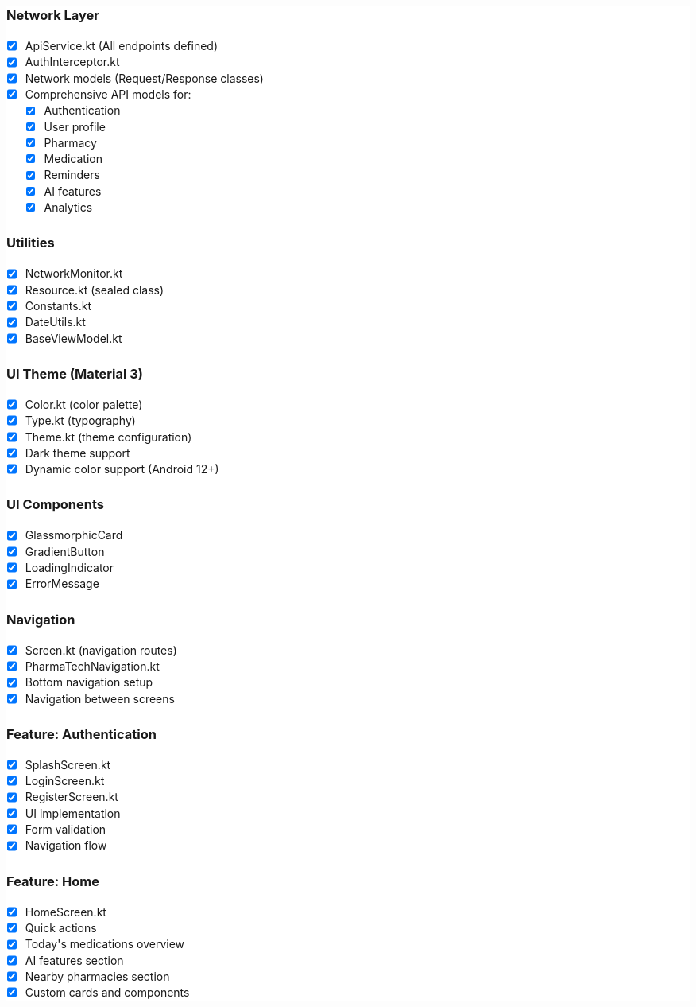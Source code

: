 ### Network Layer
- [x] ApiService.kt (All endpoints defined)
- [x] AuthInterceptor.kt
- [x] Network models (Request/Response classes)
- [x] Comprehensive API models for:
  - [x] Authentication
  - [x] User profile
  - [x] Pharmacy
  - [x] Medication
  - [x] Reminders
  - [x] AI features
  - [x] Analytics

### Utilities
- [x] NetworkMonitor.kt
- [x] Resource.kt (sealed class)
- [x] Constants.kt
- [x] DateUtils.kt
- [x] BaseViewModel.kt

### UI Theme (Material 3)
- [x] Color.kt (color palette)
- [x] Type.kt (typography)
- [x] Theme.kt (theme configuration)
- [x] Dark theme support
- [x] Dynamic color support (Android 12+)

### UI Components
- [x] GlassmorphicCard
- [x] GradientButton
- [x] LoadingIndicator
- [x] ErrorMessage

### Navigation
- [x] Screen.kt (navigation routes)
- [x] PharmaTechNavigation.kt
- [x] Bottom navigation setup
- [x] Navigation between screens

### Feature: Authentication
- [x] SplashScreen.kt
- [x] LoginScreen.kt
- [x] RegisterScreen.kt
- [x] UI implementation
- [x] Form validation
- [x] Navigation flow

### Feature: Home
- [x] HomeScreen.kt
- [x] Quick actions
- [x] Today's medications overview
- [x] AI features section
- [x] Nearby pharmacies section
- [x] Custom cards and components
